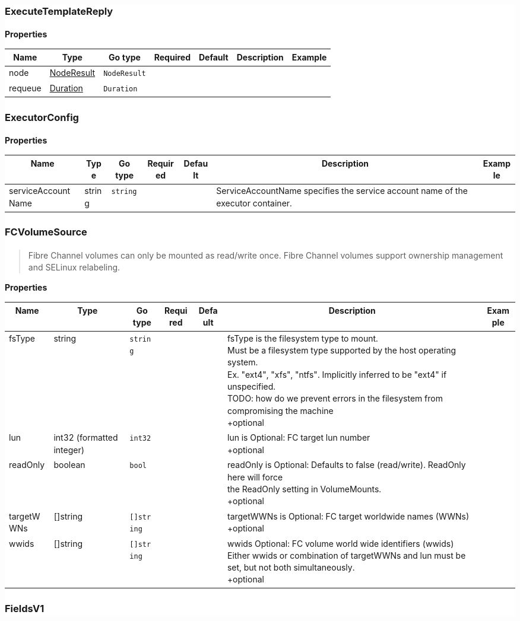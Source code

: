 

### <span id="execute-template-reply"></span> ExecuteTemplateReply


  



**Properties**

| Name | Type | Go type | Required | Default | Description | Example |
|------|------|---------|:--------:| ------- |-------------|---------|
| node | [NodeResult](#node-result)| `NodeResult` |  | |  |  |
| requeue | [Duration](#duration)| `Duration` |  | |  |  |



### <span id="executor-config"></span> ExecutorConfig


  



**Properties**

| Name | Type | Go type | Required | Default | Description | Example |
|------|------|---------|:--------:| ------- |-------------|---------|
| serviceAccountName | string| `string` |  | | ServiceAccountName specifies the service account name of the executor container. |  |



### <span id="f-c-volume-source"></span> FCVolumeSource


> Fibre Channel volumes can only be mounted as read/write once.
Fibre Channel volumes support ownership management and SELinux relabeling.
  





**Properties**

| Name | Type | Go type | Required | Default | Description | Example |
|------|------|---------|:--------:| ------- |-------------|---------|
| fsType | string| `string` |  | | fsType is the filesystem type to mount.</br>Must be a filesystem type supported by the host operating system.</br>Ex. "ext4", "xfs", "ntfs". Implicitly inferred to be "ext4" if unspecified.</br>TODO: how do we prevent errors in the filesystem from compromising the machine</br>+optional |  |
| lun | int32 (formatted integer)| `int32` |  | | lun is Optional: FC target lun number</br>+optional |  |
| readOnly | boolean| `bool` |  | | readOnly is Optional: Defaults to false (read/write). ReadOnly here will force</br>the ReadOnly setting in VolumeMounts.</br>+optional |  |
| targetWWNs | []string| `[]string` |  | | targetWWNs is Optional: FC target worldwide names (WWNs)</br>+optional |  |
| wwids | []string| `[]string` |  | | wwids Optional: FC volume world wide identifiers (wwids)</br>Either wwids or combination of targetWWNs and lun must be set, but not both simultaneously.</br>+optional |  |



### <span id="fields-v1"></span> FieldsV1
